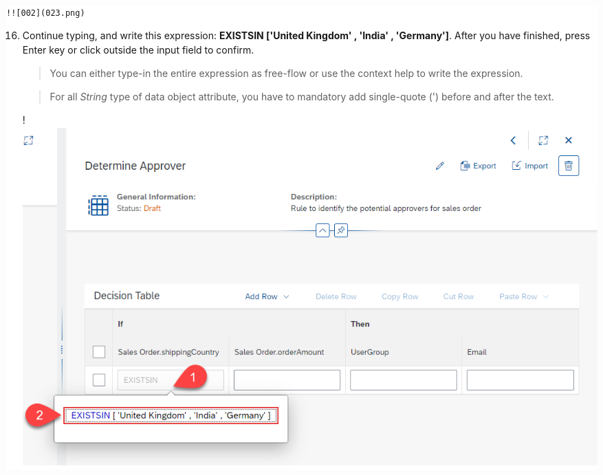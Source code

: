     !![002](023.png)

16. Continue typing, and write this expression: **EXISTSIN ['United Kingdom' , 'India' , 'Germany']**. After you have finished, press Enter key or click outside the input field to confirm.

    > You can either type-in the entire expression as free-flow or use the context help to write the expression.

    > For all *String* type of data object attribute, you have to mandatory add single-quote (') before and after the text.

    !![002](024.png)
